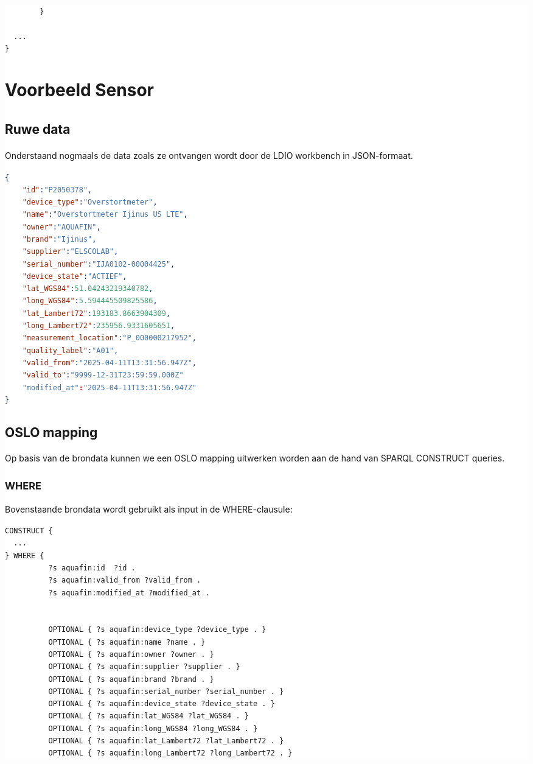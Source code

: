 ```
        }  

  ...
}
```

# Voorbeeld Sensor

## Ruwe data

Onderstaand nogmaals de data zoals ze ontvangen wordt door de LDIO workbench in JSON-formaat.

```json
{
	"id":"P2050378",
	"device_type":"Overstortmeter",
	"name":"Overstortmeter Ijinus US LTE",
	"owner":"AQUAFIN",
	"brand":"Ijinus",
	"supplier":"ELSCOLAB",
	"serial_number":"IJA0102-00004425",
	"device_state":"ACTIEF",
	"lat_WGS84":51.04243219340782,
	"long_WGS84":5.594445509825586,
	"lat_Lambert72":193183.8663904309,
	"long_Lambert72":235956.9331605651,
	"measurement_location":"P_000000217952",
	"quality_label":"A01",
	"valid_from":"2025-04-11T13:31:56.947Z",
	"valid_to":"9999-12-31T23:59:59.000Z"
	"modified_at":"2025-04-11T13:31:56.947Z"
}
```

## OSLO mapping

Op basis van de brondata kunnen we een OSLO mapping uitwerken worden aan de hand van SPARQL CONSTRUCT queries. 

### WHERE

Bovenstaande brondata wordt gebruikt als input in de WHERE-clausule:

```
CONSTRUCT {
  ...
} WHERE {
          ?s aquafin:id  ?id .
          ?s aquafin:valid_from ?valid_from .
          ?s aquafin:modified_at ?modified_at . 


          OPTIONAL { ?s aquafin:device_type ?device_type . }
          OPTIONAL { ?s aquafin:name ?name . }
          OPTIONAL { ?s aquafin:owner ?owner . }
          OPTIONAL { ?s aquafin:supplier ?supplier . }
          OPTIONAL { ?s aquafin:brand ?brand . }
          OPTIONAL { ?s aquafin:serial_number ?serial_number . }
          OPTIONAL { ?s aquafin:device_state ?device_state . }
          OPTIONAL { ?s aquafin:lat_WGS84 ?lat_WGS84 . }
          OPTIONAL { ?s aquafin:long_WGS84 ?long_WGS84 . }
          OPTIONAL { ?s aquafin:lat_Lambert72 ?lat_Lambert72 . }
          OPTIONAL { ?s aquafin:long_Lambert72 ?long_Lambert72 . }
```